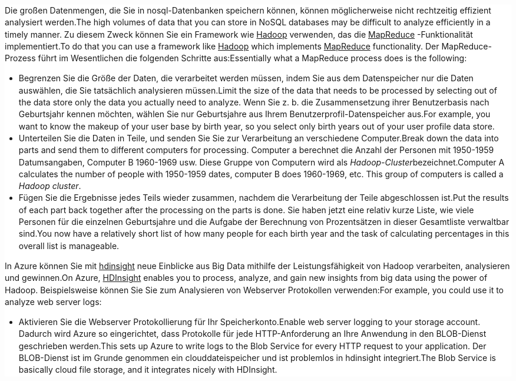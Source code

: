 <span data-ttu-id="e4309-160">Die großen Datenmengen, die Sie in nosql-Datenbanken speichern können, können möglicherweise nicht rechtzeitig effizient analysiert werden.</span><span class="sxs-lookup"><span data-stu-id="e4309-160">The high volumes of data that you can store in NoSQL databases may be difficult to analyze efficiently in a timely manner.</span></span> <span data-ttu-id="e4309-161">Zu diesem Zweck können Sie ein Framework wie [Hadoop](http://hadoop.apache.org/) verwenden, das die [MapReduce](http://en.wikipedia.org/wiki/MapReduce) -Funktionalität implementiert.</span><span class="sxs-lookup"><span data-stu-id="e4309-161">To do that you can use a framework like [Hadoop](http://hadoop.apache.org/) which implements [MapReduce](http://en.wikipedia.org/wiki/MapReduce) functionality.</span></span> <span data-ttu-id="e4309-162">Der MapReduce-Prozess führt im Wesentlichen die folgenden Schritte aus:</span><span class="sxs-lookup"><span data-stu-id="e4309-162">Essentially what a MapReduce process does is the following:</span></span>

- <span data-ttu-id="e4309-163">Begrenzen Sie die Größe der Daten, die verarbeitet werden müssen, indem Sie aus dem Datenspeicher nur die Daten auswählen, die Sie tatsächlich analysieren müssen.</span><span class="sxs-lookup"><span data-stu-id="e4309-163">Limit the size of the data that needs to be processed by selecting out of the data store only the data you actually need to analyze.</span></span> <span data-ttu-id="e4309-164">Wenn Sie z. b. die Zusammensetzung ihrer Benutzerbasis nach Geburtsjahr kennen möchten, wählen Sie nur Geburtsjahre aus Ihrem Benutzerprofil-Datenspeicher aus.</span><span class="sxs-lookup"><span data-stu-id="e4309-164">For example, you want to know the makeup of your user base by birth year, so you select only birth years out of your user profile data store.</span></span>
- <span data-ttu-id="e4309-165">Unterteilen Sie die Daten in Teile, und senden Sie Sie zur Verarbeitung an verschiedene Computer.</span><span class="sxs-lookup"><span data-stu-id="e4309-165">Break down the data into parts and send them to different computers for processing.</span></span> <span data-ttu-id="e4309-166">Computer a berechnet die Anzahl der Personen mit 1950-1959 Datumsangaben, Computer B 1960-1969 usw. Diese Gruppe von Computern wird als *Hadoop-Cluster*bezeichnet.</span><span class="sxs-lookup"><span data-stu-id="e4309-166">Computer A calculates the number of people with 1950-1959 dates, computer B does 1960-1969, etc. This group of computers is called a *Hadoop cluster*.</span></span>
- <span data-ttu-id="e4309-167">Fügen Sie die Ergebnisse jedes Teils wieder zusammen, nachdem die Verarbeitung der Teile abgeschlossen ist.</span><span class="sxs-lookup"><span data-stu-id="e4309-167">Put the results of each part back together after the processing on the parts is done.</span></span> <span data-ttu-id="e4309-168">Sie haben jetzt eine relativ kurze Liste, wie viele Personen für die einzelnen Geburtsjahre und die Aufgabe der Berechnung von Prozentsätzen in dieser Gesamtliste verwaltbar sind.</span><span class="sxs-lookup"><span data-stu-id="e4309-168">You now have a relatively short list of how many people for each birth year and the task of calculating percentages in this overall list is manageable.</span></span>

<span data-ttu-id="e4309-169">In Azure können Sie mit [hdinsight](https://azure.microsoft.com/services/hdinsight/) neue Einblicke aus Big Data mithilfe der Leistungsfähigkeit von Hadoop verarbeiten, analysieren und gewinnen.</span><span class="sxs-lookup"><span data-stu-id="e4309-169">On Azure, [HDInsight](https://azure.microsoft.com/services/hdinsight/) enables you to process, analyze, and gain new insights from big data using the power of Hadoop.</span></span> <span data-ttu-id="e4309-170">Beispielsweise können Sie Sie zum Analysieren von Webserver Protokollen verwenden:</span><span class="sxs-lookup"><span data-stu-id="e4309-170">For example, you could use it to analyze web server logs:</span></span>

- <span data-ttu-id="e4309-171">Aktivieren Sie die Webserver Protokollierung für Ihr Speicherkonto.</span><span class="sxs-lookup"><span data-stu-id="e4309-171">Enable web server logging to your storage account.</span></span> <span data-ttu-id="e4309-172">Dadurch wird Azure so eingerichtet, dass Protokolle für jede HTTP-Anforderung an Ihre Anwendung in den BLOB-Dienst geschrieben werden.</span><span class="sxs-lookup"><span data-stu-id="e4309-172">This sets up Azure to write logs to the Blob Service for every HTTP request to your application.</span></span> <span data-ttu-id="e4309-173">Der BLOB-Dienst ist im Grunde genommen ein clouddateispeicher und ist problemlos in hdinsight integriert.</span><span class="sxs-lookup"><span data-stu-id="e4309-173">The Blob Service is basically cloud file storage, and it integrates nicely with HDInsight.</span></span>
